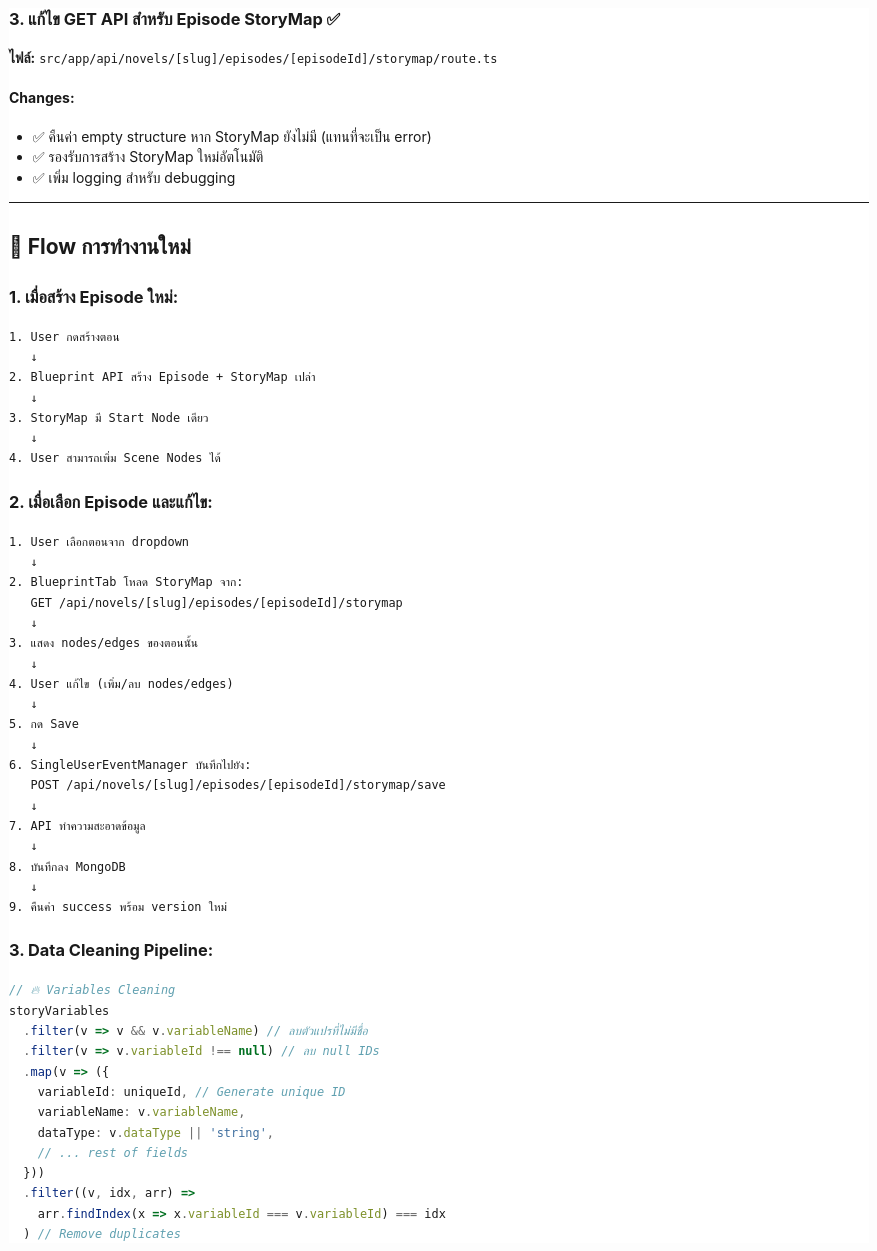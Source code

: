 ### 3. แก้ไข GET API สำหรับ Episode StoryMap ✅

**ไฟล์:** `src/app/api/novels/[slug]/episodes/[episodeId]/storymap/route.ts`

#### Changes:
- ✅ คืนค่า empty structure หาก StoryMap ยังไม่มี (แทนที่จะเป็น error)
- ✅ รองรับการสร้าง StoryMap ใหม่อัตโนมัติ
- ✅ เพิ่ม logging สำหรับ debugging

---

## 🔄 Flow การทำงานใหม่

### 1. เมื่อสร้าง Episode ใหม่:
```
1. User กดสร้างตอน
   ↓
2. Blueprint API สร้าง Episode + StoryMap เปล่า
   ↓
3. StoryMap มี Start Node เดียว
   ↓
4. User สามารถเพิ่ม Scene Nodes ได้
```

### 2. เมื่อเลือก Episode และแก้ไข:
```
1. User เลือกตอนจาก dropdown
   ↓
2. BlueprintTab โหลด StoryMap จาก:
   GET /api/novels/[slug]/episodes/[episodeId]/storymap
   ↓
3. แสดง nodes/edges ของตอนนั้น
   ↓
4. User แก้ไข (เพิ่ม/ลบ nodes/edges)
   ↓
5. กด Save
   ↓
6. SingleUserEventManager บันทึกไปยัง:
   POST /api/novels/[slug]/episodes/[episodeId]/storymap/save
   ↓
7. API ทำความสะอาดข้อมูล
   ↓
8. บันทึกลง MongoDB
   ↓
9. คืนค่า success พร้อม version ใหม่
```

### 3. Data Cleaning Pipeline:
```typescript
// 🔥 Variables Cleaning
storyVariables
  .filter(v => v && v.variableName) // ลบตัวแปรที่ไม่มีชื่อ
  .filter(v => v.variableId !== null) // ลบ null IDs
  .map(v => ({
    variableId: uniqueId, // Generate unique ID
    variableName: v.variableName,
    dataType: v.dataType || 'string',
    // ... rest of fields
  }))
  .filter((v, idx, arr) => 
    arr.findIndex(x => x.variableId === v.variableId) === idx
  ) // Remove duplicates

```
